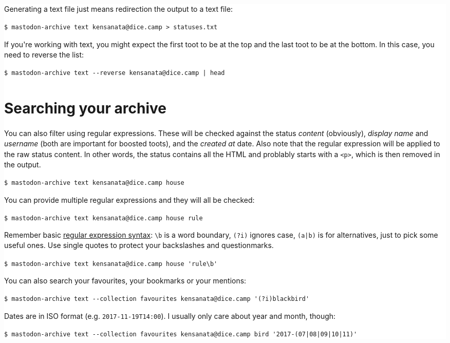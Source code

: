 Generating a text file just means redirection the output to a text
file:

```text
$ mastodon-archive text kensanata@dice.camp > statuses.txt
```

If you're working with text, you might expect the first toot to be at
the top and the last toot to be at the bottom. In this case, you need
to reverse the list:

```text
$ mastodon-archive text --reverse kensanata@dice.camp | head
```

# Searching your archive

You can also filter using regular expressions. These will be checked
against the status *content* (obviously), *display name* and
*username* (both are important for boosted toots), and the *created
at* date. Also note that the regular expression will be applied to the
raw status content. In other words, the status contains all the HTML
and problably starts with a `<p>`, which is then removed in the
output.

```text
$ mastodon-archive text kensanata@dice.camp house
```

You can provide multiple regular expressions and they will all be
checked:

```text
$ mastodon-archive text kensanata@dice.camp house rule
```

Remember basic
[regular expression syntax](https://docs.python.org/3/library/re.html#regular-expression-syntax):
`\b` is a word boundary, `(?i)` ignores case, `(a|b)` is for
alternatives, just to pick some useful ones. Use single quotes to
protect your backslashes and questionmarks.

```text
$ mastodon-archive text kensanata@dice.camp house 'rule\b'
```

You can also search your favourites, your bookmarks or your mentions:

```text
$ mastodon-archive text --collection favourites kensanata@dice.camp '(?i)blackbird'
```

Dates are in ISO format (e.g. `2017-11-19T14:00`). I usually only care
about year and month, though:

```text
$ mastodon-archive text --collection favourites kensanata@dice.camp bird '2017-(07|08|09|10|11)'
```
